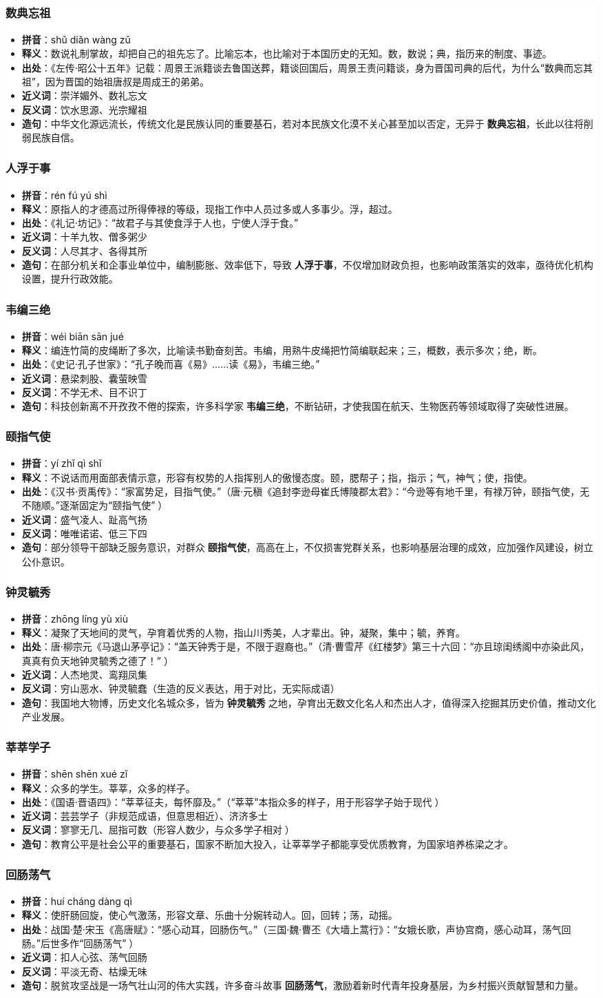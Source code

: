 ### 数典忘祖
- **拼音**：shǔ diǎn wàng zǔ
- **释义**：数说礼制掌故，却把自己的祖先忘了。比喻忘本，也比喻对于本国历史的无知。数，数说；典，指历来的制度、事迹。
- **出处**：《左传·昭公十五年》记载：周景王派籍谈去鲁国送葬，籍谈回国后，周景王责问籍谈，身为晋国司典的后代，为什么“数典而忘其祖”，因为晋国的始祖唐叔是周成王的弟弟。
- **近义词**：崇洋媚外、数礼忘文
- **反义词**：饮水思源、光宗耀祖
- **造句**：中华文化源远流长，传统文化是民族认同的重要基石，若对本民族文化漠不关心甚至加以否定，无异于 **数典忘祖**，长此以往将削弱民族自信。

### 人浮于事
- **拼音**：rén fú yú shì
- **释义**：原指人的才德高过所得俸禄的等级，现指工作中人员过多或人多事少。浮，超过。
- **出处**：《礼记·坊记》：“故君子与其使食浮于人也，宁使人浮于食。”
- **近义词**：十羊九牧、僧多粥少
- **反义词**：人尽其才、各得其所
- **造句**：在部分机关和企事业单位中，编制膨胀、效率低下，导致 **人浮于事**，不仅增加财政负担，也影响政策落实的效率，亟待优化机构设置，提升行政效能。

### 韦编三绝
- **拼音**：wéi biān sān jué
- **释义**：编连竹简的皮绳断了多次，比喻读书勤奋刻苦。韦编，用熟牛皮绳把竹简编联起来；三，概数，表示多次；绝，断。
- **出处**：《史记·孔子世家》：“孔子晚而喜《易》......读《易》，韦编三绝。”
- **近义词**：悬梁刺股、囊萤映雪
- **反义词**：不学无术、目不识丁
- **造句**：科技创新离不开孜孜不倦的探索，许多科学家 **韦编三绝**，不断钻研，才使我国在航天、生物医药等领域取得了突破性进展。

### 颐指气使
- **拼音**：yí zhǐ qì shǐ
- **释义**：不说话而用面部表情示意，形容有权势的人指挥别人的傲慢态度。颐，腮帮子；指，指示；气，神气；使，指使。
- **出处**：《汉书·贡禹传》：“家富势足，目指气使。”（唐·元稹《追封李逊母崔氏博陵郡太君》：“今逊等有地千里，有禄万钟，颐指气使，无不随顺。”逐渐固定为“颐指气使” ）
- **近义词**：盛气凌人、趾高气扬
- **反义词**：唯唯诺诺、低三下四
- **造句**：部分领导干部缺乏服务意识，对群众 **颐指气使**，高高在上，不仅损害党群关系，也影响基层治理的成效，应加强作风建设，树立公仆意识。

### 钟灵毓秀
- **拼音**：zhōng líng yù xiù
- **释义**：凝聚了天地间的灵气，孕育着优秀的人物，指山川秀美，人才辈出。钟，凝聚，集中；毓，养育。
- **出处**：唐·柳宗元《马退山茅亭记》：“盖天钟秀于是，不限于遐裔也。”（清·曹雪芹《红楼梦》第三十六回：“亦且琼闺绣阁中亦染此风，真真有负天地钟灵毓秀之德了！” ）
- **近义词**：人杰地灵、鸾翔凤集
- **反义词**：穷山恶水、钟灵毓蠢（生造的反义表达，用于对比，无实际成语）
- **造句**：我国地大物博，历史文化名城众多，皆为 **钟灵毓秀** 之地，孕育出无数文化名人和杰出人才，值得深入挖掘其历史价值，推动文化产业发展。

### 莘莘学子
- **拼音**：shēn shēn xué zǐ
- **释义**：众多的学生。莘莘，众多的样子。
- **出处**：《国语·晋语四》：“莘莘征夫，每怀靡及。”（“莘莘”本指众多的样子，用于形容学子始于现代 ）
- **近义词**：芸芸学子（非规范成语，但意思相近）、济济多士
- **反义词**：寥寥无几、屈指可数（形容人数少，与众多学子相对 ）
- **造句**：教育公平是社会公平的重要基石，国家不断加大投入，让莘莘学子都能享受优质教育，为国家培养栋梁之才。

### 回肠荡气
- **拼音**：huí cháng dàng qì
- **释义**：使肝肠回旋，使心气激荡，形容文章、乐曲十分婉转动人。回，回转；荡，动摇。
- **出处**：战国·楚·宋玉《高唐赋》：“感心动耳，回肠伤气。”（三国·魏·曹丕《大墙上蒿行》：“女娥长歌，声协宫商，感心动耳，荡气回肠。”后世多作“回肠荡气” ）
- **近义词**：扣人心弦、荡气回肠
- **反义词**：平淡无奇、枯燥无味
- **造句**：脱贫攻坚战是一场气壮山河的伟大实践，许多奋斗故事 **回肠荡气**，激励着新时代青年投身基层，为乡村振兴贡献智慧和力量。
